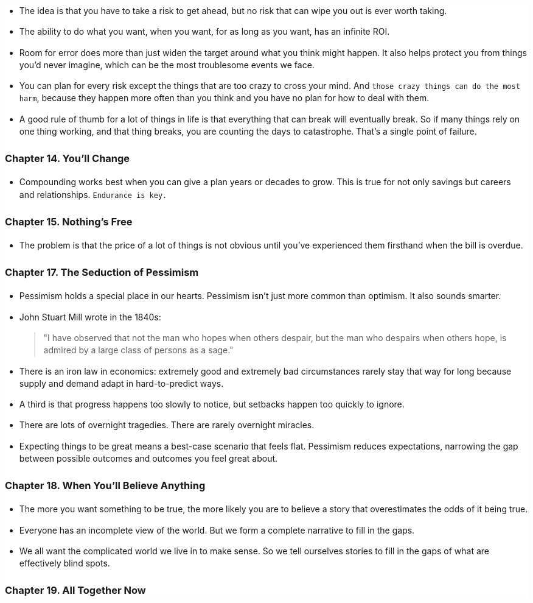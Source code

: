 - The idea is that you have to take a risk to get ahead, but no risk that can wipe you out is ever worth taking.

- The ability to do what you want, when you want, for as long as you want, has an infinite ROI.

- Room for error does more than just widen the target around what you think might happen. It also helps protect you from things you’d never imagine, which can be the most troublesome events we face.

- You can plan for every risk except the things that are too crazy to cross your mind. And `those crazy things can do the most harm`, because they happen more often than you think and you have no plan for how to deal with them.

- A good rule of thumb for a lot of things in life is that everything that can break will eventually break. So if many things rely on one thing working, and that thing breaks, you are counting the days to catastrophe. That’s a single point of failure.

### Chapter 14. You’ll Change

- Compounding works best when you can give a plan years or decades to grow. This is true for not only savings but careers and relationships. `Endurance is key.`

### Chapter 15. Nothing’s Free

- The problem is that the price of a lot of things is not obvious until you’ve experienced them firsthand when the bill is overdue.

### Chapter 17. The Seduction of Pessimism

- Pessimism holds a special place in our hearts. Pessimism isn’t just more common than optimism. It also sounds smarter.

- John Stuart Mill wrote in the 1840s: 
    >"I have observed that not the man who hopes when others despair, but the man who despairs when others hope, is admired by a large class of persons as a sage."

- There is an iron law in economics: extremely good and extremely bad circumstances rarely stay that way for long because supply and demand adapt in hard-to-predict ways.

- A third is that progress happens too slowly to notice, but setbacks happen too quickly to ignore.

- There are lots of overnight tragedies. There are rarely overnight miracles.

- Expecting things to be great means a best-case scenario that feels flat. Pessimism reduces expectations, narrowing the gap between possible outcomes and outcomes you feel great about.

### Chapter 18. When You’ll Believe Anything

- The more you want something to be true, the more likely you are to believe a story that overestimates the odds of it being true.

- Everyone has an incomplete view of the world. But we form a complete narrative to fill in the gaps.

- We all want the complicated world we live in to make sense. So we tell ourselves stories to fill in the gaps of what are effectively blind spots.

### Chapter 19. All Together Now
